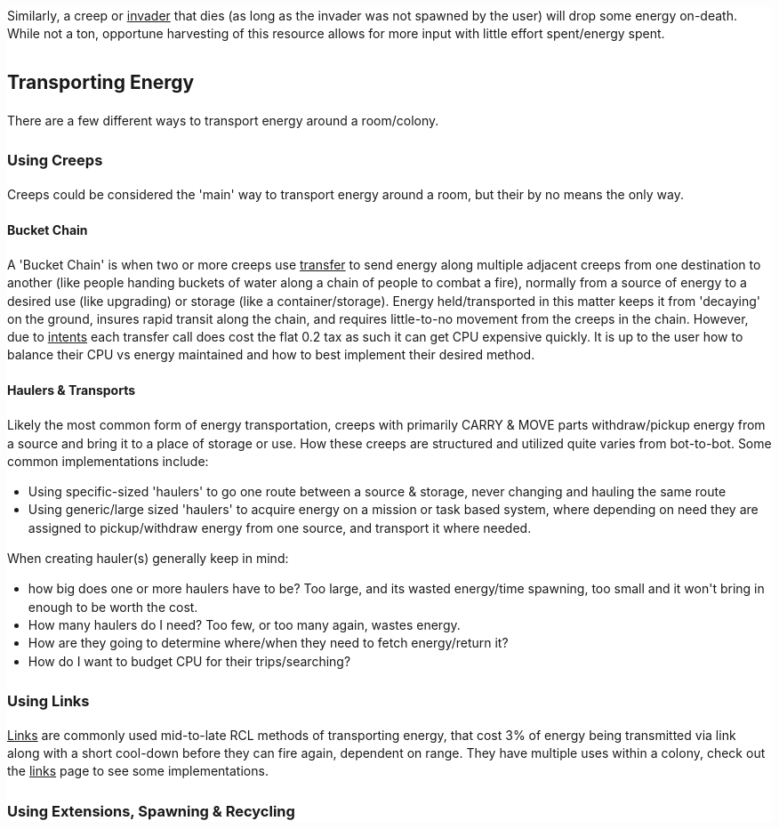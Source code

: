 Similarly, a creep or [invader](https://wiki.screepspl.us/index.php/Invader "Invader") that dies (as long as the invader was not spawned by the user) will drop some energy on-death. While not a ton, opportune harvesting of this resource allows for more input with little effort spent/energy spent.

## Transporting Energy

There are a few different ways to transport energy around a room/colony.

### Using Creeps

Creeps could be considered the 'main' way to transport energy around a room, but their by no means the only way.

#### Bucket Chain

A 'Bucket Chain' is when two or more creeps use [transfer](https://docs.screeps.com/api/#Creep.transfer) to send energy along multiple adjacent creeps from one destination to another (like people handing buckets of water along a chain of people to combat a fire), normally from a source of energy to a desired use (like upgrading) or storage (like a container/storage). Energy held/transported in this matter keeps it from 'decaying' on the ground, insures rapid transit along the chain, and requires little-to-no movement from the creeps in the chain. However, due to [intents](https://wiki.screepspl.us/index.php/Intent "Intent") each transfer call does cost the flat 0.2 tax as such it can get CPU expensive quickly. It is up to the user how to balance their CPU vs energy maintained and how to best implement their desired method.

#### Haulers & Transports

Likely the most common form of energy transportation, creeps with primarily CARRY & MOVE parts withdraw/pickup energy from a source and bring it to a place of storage or use. How these creeps are structured and utilized quite varies from bot-to-bot. Some common implementations include:

-   Using specific-sized 'haulers' to go one route between a source & storage, never changing and hauling the same route
-   Using generic/large sized 'haulers' to acquire energy on a mission or task based system, where depending on need they are assigned to pickup/withdraw energy from one source, and transport it where needed.

When creating hauler(s) generally keep in mind:

-   how big does one or more haulers have to be? Too large, and its wasted energy/time spawning, too small and it won't bring in enough to be worth the cost.
-   How many haulers do I need? Too few, or too many again, wastes energy.
-   How are they going to determine where/when they need to fetch energy/return it?
-   How do I want to budget CPU for their trips/searching?

### Using Links

[Links](https://wiki.screepspl.us/index.php/StructureLink "StructureLink") are commonly used mid-to-late RCL methods of transporting energy, that cost 3% of energy being transmitted via link along with a short cool-down before they can fire again, dependent on range. They have multiple uses within a colony, check out the [links](https://wiki.screepspl.us/index.php/StructureLink "StructureLink") page to see some implementations.

### Using Extensions, Spawning & Recycling
